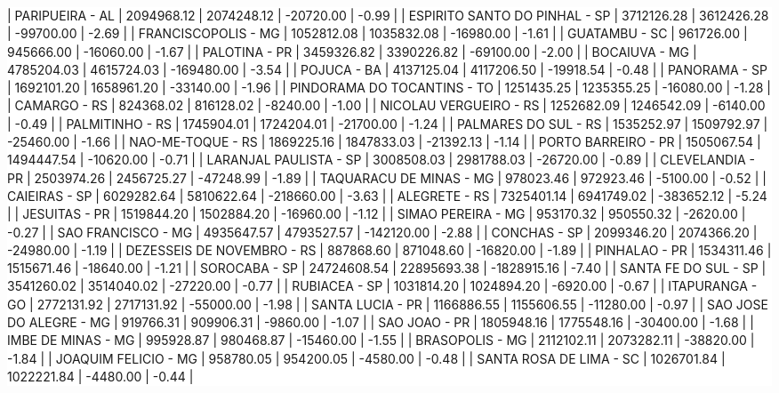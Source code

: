 | PARIPUEIRA - AL | 2094968.12 | 2074248.12 | -20720.00 | -0.99 |
| ESPIRITO SANTO DO PINHAL - SP | 3712126.28 | 3612426.28 | -99700.00 | -2.69 |
| FRANCISCOPOLIS - MG | 1052812.08 | 1035832.08 | -16980.00 | -1.61 |
| GUATAMBU - SC | 961726.00 | 945666.00 | -16060.00 | -1.67 |
| PALOTINA - PR | 3459326.82 | 3390226.82 | -69100.00 | -2.00 |
| BOCAIUVA - MG | 4785204.03 | 4615724.03 | -169480.00 | -3.54 |
| POJUCA - BA | 4137125.04 | 4117206.50 | -19918.54 | -0.48 |
| PANORAMA - SP | 1692101.20 | 1658961.20 | -33140.00 | -1.96 |
| PINDORAMA DO TOCANTINS - TO | 1251435.25 | 1235355.25 | -16080.00 | -1.28 |
| CAMARGO - RS | 824368.02 | 816128.02 | -8240.00 | -1.00 |
| NICOLAU VERGUEIRO - RS | 1252682.09 | 1246542.09 | -6140.00 | -0.49 |
| PALMITINHO - RS | 1745904.01 | 1724204.01 | -21700.00 | -1.24 |
| PALMARES DO SUL - RS | 1535252.97 | 1509792.97 | -25460.00 | -1.66 |
| NAO-ME-TOQUE - RS | 1869225.16 | 1847833.03 | -21392.13 | -1.14 |
| PORTO BARREIRO - PR | 1505067.54 | 1494447.54 | -10620.00 | -0.71 |
| LARANJAL PAULISTA - SP | 3008508.03 | 2981788.03 | -26720.00 | -0.89 |
| CLEVELANDIA - PR | 2503974.26 | 2456725.27 | -47248.99 | -1.89 |
| TAQUARACU DE MINAS - MG | 978023.46 | 972923.46 | -5100.00 | -0.52 |
| CAIEIRAS - SP | 6029282.64 | 5810622.64 | -218660.00 | -3.63 |
| ALEGRETE - RS | 7325401.14 | 6941749.02 | -383652.12 | -5.24 |
| JESUITAS - PR | 1519844.20 | 1502884.20 | -16960.00 | -1.12 |
| SIMAO PEREIRA - MG | 953170.32 | 950550.32 | -2620.00 | -0.27 |
| SAO FRANCISCO - MG | 4935647.57 | 4793527.57 | -142120.00 | -2.88 |
| CONCHAS - SP | 2099346.20 | 2074366.20 | -24980.00 | -1.19 |
| DEZESSEIS DE NOVEMBRO - RS | 887868.60 | 871048.60 | -16820.00 | -1.89 |
| PINHALAO - PR | 1534311.46 | 1515671.46 | -18640.00 | -1.21 |
| SOROCABA - SP | 24724608.54 | 22895693.38 | -1828915.16 | -7.40 |
| SANTA FE DO SUL - SP | 3541260.02 | 3514040.02 | -27220.00 | -0.77 |
| RUBIACEA - SP | 1031814.20 | 1024894.20 | -6920.00 | -0.67 |
| ITAPURANGA - GO | 2772131.92 | 2717131.92 | -55000.00 | -1.98 |
| SANTA LUCIA - PR | 1166886.55 | 1155606.55 | -11280.00 | -0.97 |
| SAO JOSE DO ALEGRE - MG | 919766.31 | 909906.31 | -9860.00 | -1.07 |
| SAO JOAO - PR | 1805948.16 | 1775548.16 | -30400.00 | -1.68 |
| IMBE DE MINAS - MG | 995928.87 | 980468.87 | -15460.00 | -1.55 |
| BRASOPOLIS - MG | 2112102.11 | 2073282.11 | -38820.00 | -1.84 |
| JOAQUIM FELICIO - MG | 958780.05 | 954200.05 | -4580.00 | -0.48 |
| SANTA ROSA DE LIMA - SC | 1026701.84 | 1022221.84 | -4480.00 | -0.44 |